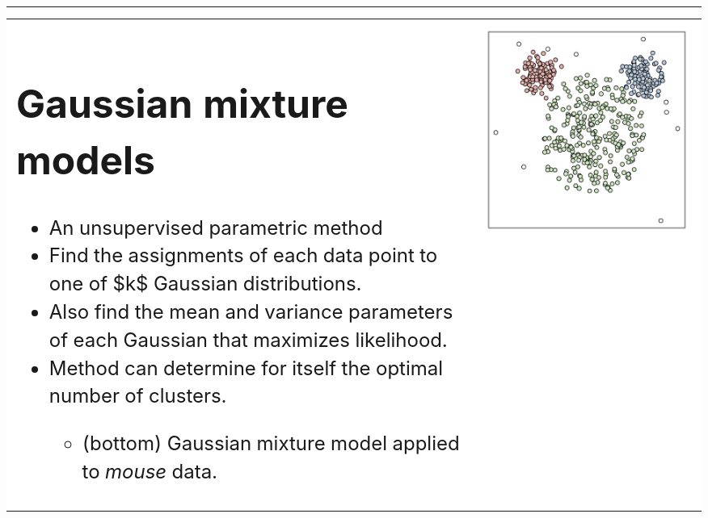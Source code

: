   </tr>
</table>

---

<table>
  <tr>
    <td style="vertical-align:middle; font-size: 24px;">
      <h1>Gaussian mixture models</h1>
      <ul>
        <li>An unsupervised parametric method</li>
        <li>Find the assignments of each data point to one of $k$ Gaussian distributions.</li>
        <li>Also find the mean and variance parameters of each Gaussian that maximizes likelihood.</li>
        <li>Method can determine for itself the optimal number of clusters.</li>
        <ul>
          <li>(bottom) Gaussian mixture model applied to <i>mouse</i> data.</li>
        </ul>      
        </ul>
    </td>
    <td width="33%">
      <img src="/img/kmeans-actual.png" width="450px"/>